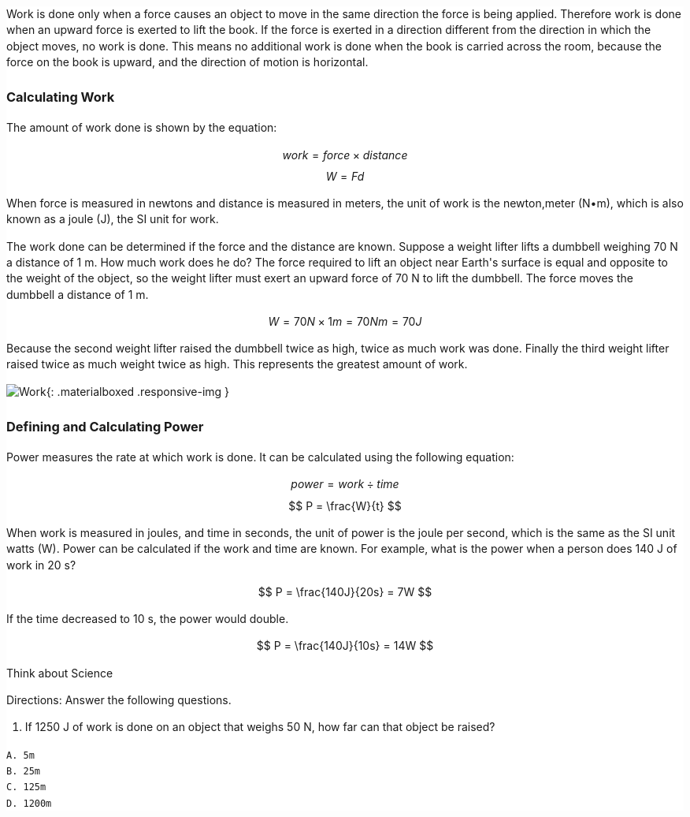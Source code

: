 Work is done only when a force causes an object to move in the same direction the force is being applied. Therefore work is done when an upward force is exerted to lift the book. If the force is exerted in a direction different from the direction in which the object moves, no work is done. This means no additional work is done when the book is carried across the room, because the force on the book is upward, and the direction of motion is horizontal.

### Calculating Work

The amount of work done is shown by the equation:

$$ work = force \times distance $$
$$ W = Fd $$

When force is measured in newtons and distance is measured in meters, the unit of work is the newton,meter (N•m), which is also known as a joule (J), the SI unit for work.

The work done can be determined if the force and the distance are known. Suppose a weight lifter lifts a dumbbell weighing 70 N a distance of 1 m. How much work does he do? The force required to lift an object near Earth's surface is equal and opposite to the weight of the object, so the weight lifter must exert an upward force of 70 N to lift the dumbbell. The force moves the dumbbell a distance of 1 m.

$$ W = 70 N \times 1 m = 70 Nm = 70J $$

Because the second weight lifter raised the dumbbell twice as high, twice as much work was done. Finally the third weight lifter raised twice as much weight twice as high. This represents the greatest amount of work.

![Work](){: .materialboxed .responsive-img }

### Defining and Calculating Power

Power measures the rate at which work is done. It can be calculated using the following equation:

$$ power = work \div time $$
$$ P = \frac{W}{t} $$

When work is measured in joules, and time in seconds, the unit of power is the joule per second, which is the same as the SI unit watts (W). Power can be calculated if the work and time are known. For example, what is the power when a person does 140 J of work in 20 s?

$$ P = \frac{140J}{20s} = 7W $$

If the time decreased to 10 s, the power would double.

$$ P = \frac{140J}{10s} = 14W $$

<div class=card-panel {{ page.color }} white-text>
Think about Science

Directions: Answer the following questions.

  1. If 1250 J of work is done on an object that weighs 50 N, how far can that object be raised?

    A. 5m
    B. 25m
    C. 125m
    D. 1200m
